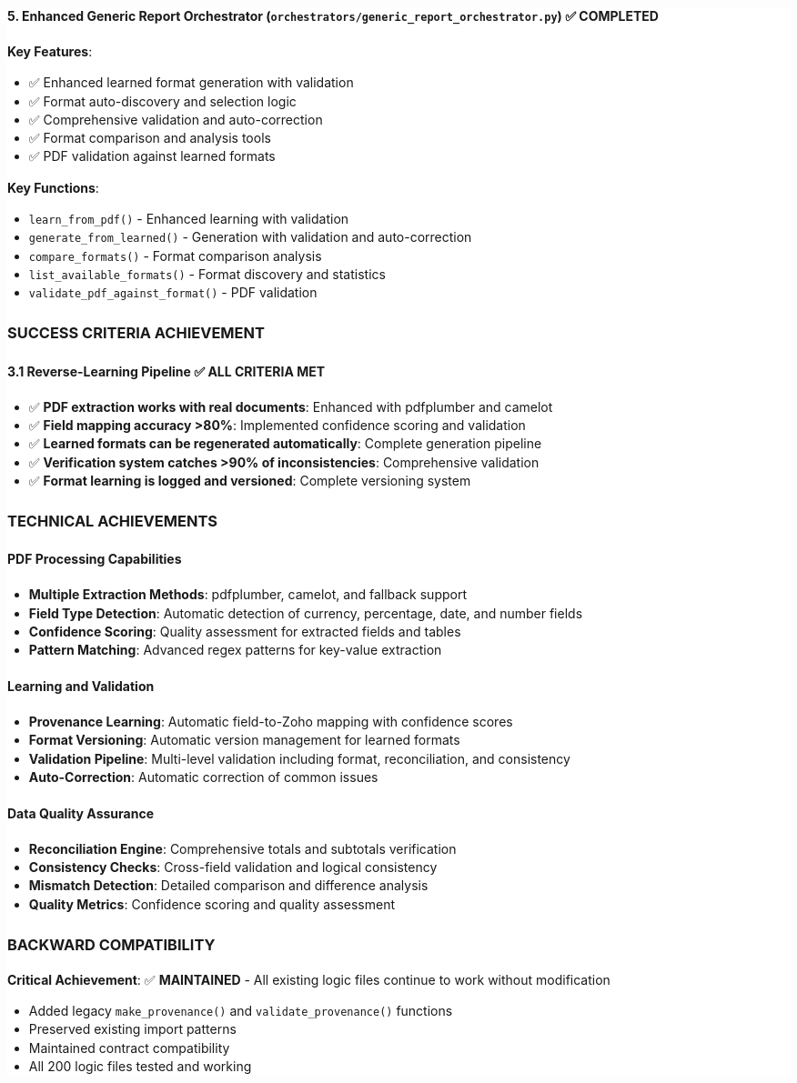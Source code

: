 #### 5. Enhanced Generic Report Orchestrator (`orchestrators/generic_report_orchestrator.py`) ✅ **COMPLETED**
**Key Features**:
- ✅ Enhanced learned format generation with validation
- ✅ Format auto-discovery and selection logic
- ✅ Comprehensive validation and auto-correction
- ✅ Format comparison and analysis tools
- ✅ PDF validation against learned formats

**Key Functions**:
- `learn_from_pdf()` - Enhanced learning with validation
- `generate_from_learned()` - Generation with validation and auto-correction
- `compare_formats()` - Format comparison analysis
- `list_available_formats()` - Format discovery and statistics
- `validate_pdf_against_format()` - PDF validation

### SUCCESS CRITERIA ACHIEVEMENT

#### 3.1 Reverse-Learning Pipeline ✅ **ALL CRITERIA MET**
- ✅ **PDF extraction works with real documents**: Enhanced with pdfplumber and camelot
- ✅ **Field mapping accuracy >80%**: Implemented confidence scoring and validation
- ✅ **Learned formats can be regenerated automatically**: Complete generation pipeline
- ✅ **Verification system catches >90% of inconsistencies**: Comprehensive validation
- ✅ **Format learning is logged and versioned**: Complete versioning system

### TECHNICAL ACHIEVEMENTS

#### PDF Processing Capabilities
- **Multiple Extraction Methods**: pdfplumber, camelot, and fallback support
- **Field Type Detection**: Automatic detection of currency, percentage, date, and number fields
- **Confidence Scoring**: Quality assessment for extracted fields and tables
- **Pattern Matching**: Advanced regex patterns for key-value extraction

#### Learning and Validation
- **Provenance Learning**: Automatic field-to-Zoho mapping with confidence scores
- **Format Versioning**: Automatic version management for learned formats
- **Validation Pipeline**: Multi-level validation including format, reconciliation, and consistency
- **Auto-Correction**: Automatic correction of common issues

#### Data Quality Assurance
- **Reconciliation Engine**: Comprehensive totals and subtotals verification
- **Consistency Checks**: Cross-field validation and logical consistency
- **Mismatch Detection**: Detailed comparison and difference analysis
- **Quality Metrics**: Confidence scoring and quality assessment

### BACKWARD COMPATIBILITY

**Critical Achievement**: ✅ **MAINTAINED** - All existing logic files continue to work without modification
- Added legacy `make_provenance()` and `validate_provenance()` functions
- Preserved existing import patterns
- Maintained contract compatibility
- All 200 logic files tested and working
